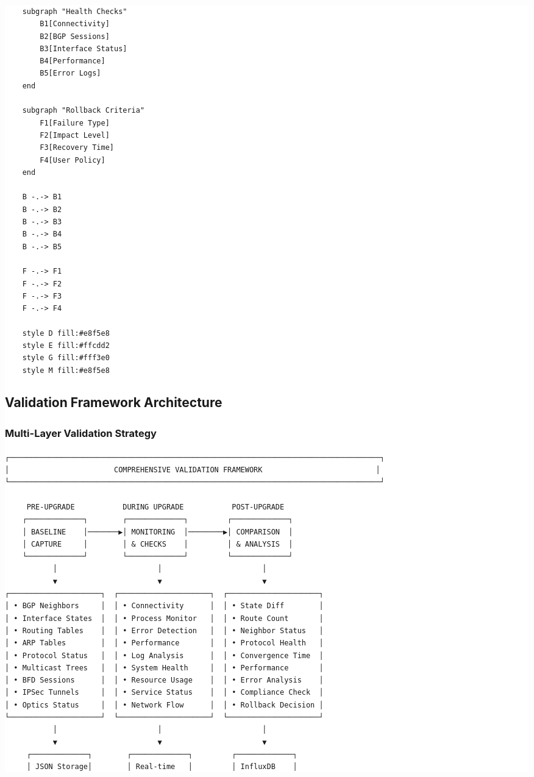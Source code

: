 ```mermaid
    subgraph "Health Checks"
        B1[Connectivity]
        B2[BGP Sessions]
        B3[Interface Status]
        B4[Performance]
        B5[Error Logs]
    end
    
    subgraph "Rollback Criteria"
        F1[Failure Type]
        F2[Impact Level]
        F3[Recovery Time]
        F4[User Policy]
    end
    
    B -.-> B1
    B -.-> B2
    B -.-> B3
    B -.-> B4
    B -.-> B5
    
    F -.-> F1
    F -.-> F2
    F -.-> F3
    F -.-> F4
    
    style D fill:#e8f5e8
    style E fill:#ffcdd2
    style G fill:#fff3e0
    style M fill:#e8f5e8
```

## Validation Framework Architecture

### Multi-Layer Validation Strategy
```
┌─────────────────────────────────────────────────────────────────────────────────────┐
│                        COMPREHENSIVE VALIDATION FRAMEWORK                          │
└─────────────────────────────────────────────────────────────────────────────────────┘

     PRE-UPGRADE           DURING UPGRADE           POST-UPGRADE
    ┌─────────────┐        ┌─────────────┐         ┌─────────────┐
    │ BASELINE    │───────▶│ MONITORING  │────────▶│ COMPARISON  │
    │ CAPTURE     │        │ & CHECKS    │         │ & ANALYSIS  │
    └─────────────┘        └─────────────┘         └─────────────┘
           │                       │                       │
           ▼                       ▼                       ▼
┌─────────────────────┐  ┌─────────────────────┐  ┌─────────────────────┐
│ • BGP Neighbors     │  │ • Connectivity      │  │ • State Diff        │
│ • Interface States  │  │ • Process Monitor   │  │ • Route Count       │
│ • Routing Tables    │  │ • Error Detection   │  │ • Neighbor Status   │
│ • ARP Tables        │  │ • Performance       │  │ • Protocol Health   │
│ • Protocol Status   │  │ • Log Analysis      │  │ • Convergence Time  │
│ • Multicast Trees   │  │ • System Health     │  │ • Performance       │
│ • BFD Sessions      │  │ • Resource Usage    │  │ • Error Analysis    │
│ • IPSec Tunnels     │  │ • Service Status    │  │ • Compliance Check  │
│ • Optics Status     │  │ • Network Flow      │  │ • Rollback Decision │
└─────────────────────┘  └─────────────────────┘  └─────────────────────┘
           │                       │                       │
           ▼                       ▼                       ▼
     ┌─────────────┐        ┌─────────────┐         ┌─────────────┐
     │ JSON Storage│        │ Real-time   │         │ InfluxDB    │
```